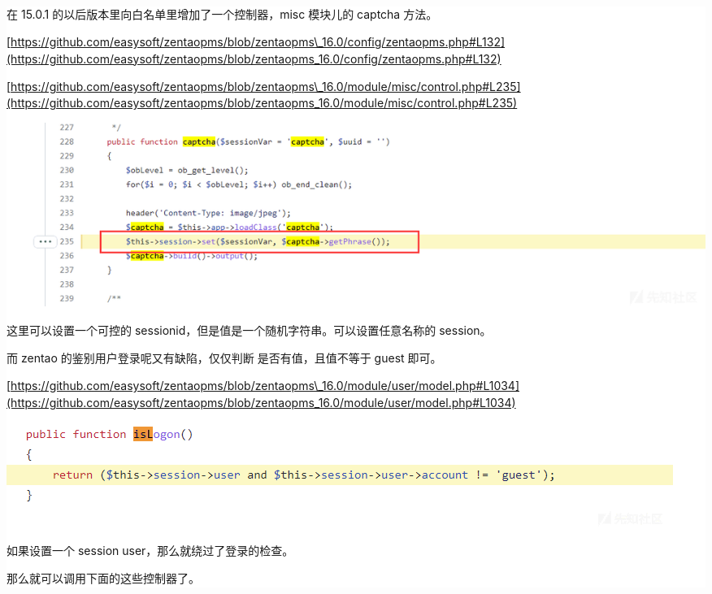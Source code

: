 在 15.0.1 的以后版本里向白名单里增加了一个控制器，misc 模块儿的 captcha 方法。

[https://github.com/easysoft/zentaopms/blob/zentaopms\_16.0/config/zentaopms.php#L132](https://github.com/easysoft/zentaopms/blob/zentaopms_16.0/config/zentaopms.php#L132)

[https://github.com/easysoft/zentaopms/blob/zentaopms\_16.0/module/misc/control.php#L235](https://github.com/easysoft/zentaopms/blob/zentaopms_16.0/module/misc/control.php#L235)

[![](assets/1701678317-c61399b0fd9e7beac05d963db62a6e05.png)](https://xzfile.aliyuncs.com/media/upload/picture/20231130135314-c099fe06-8f44-1.png)

这里可以设置一个可控的 sessionid，但是值是一个随机字符串。可以设置任意名称的 session。

而 zentao 的鉴别用户登录呢又有缺陷，仅仅判断 是否有值，且值不等于 guest 即可。

[https://github.com/easysoft/zentaopms/blob/zentaopms\_16.0/module/user/model.php#L1034](https://github.com/easysoft/zentaopms/blob/zentaopms_16.0/module/user/model.php#L1034)

[![](assets/1701678317-8a0577ed23570eac9e1bdb9dc8e40ac2.png)](https://xzfile.aliyuncs.com/media/upload/picture/20231130135314-c0b03a86-8f44-1.png)

如果设置一个 session user，那么就绕过了登录的检查。

那么就可以调用下面的这些控制器了。

